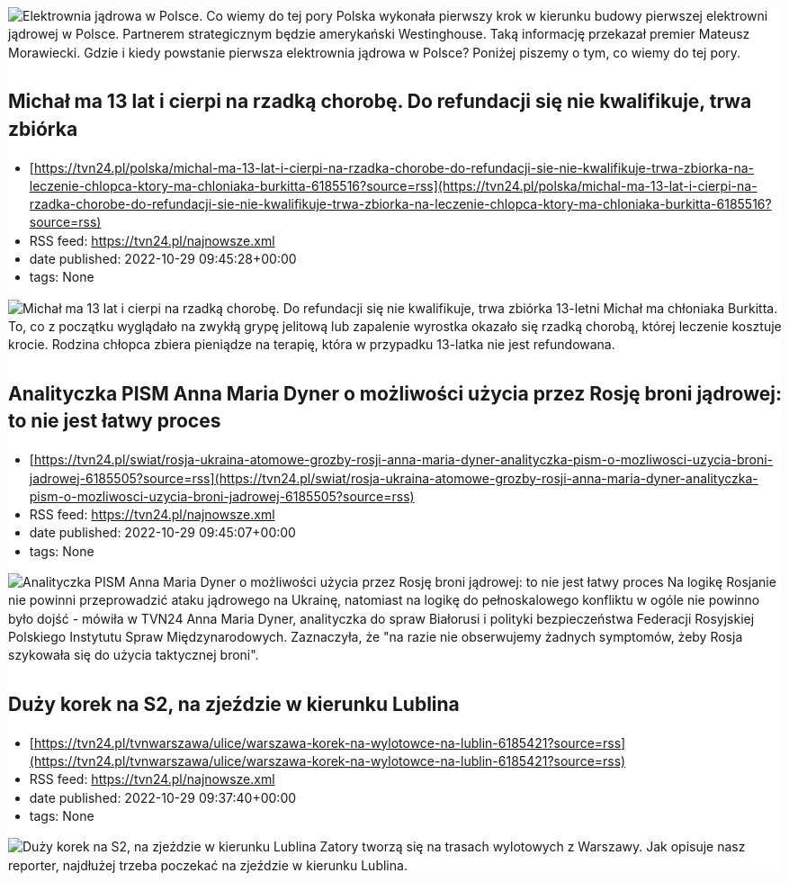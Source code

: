 <img alt="Elektrownia jądrowa w Polsce. Co wiemy do tej pory" src="https://tvn24.pl/biznes/najnowsze/cdn-zdjecie-fzqps2-w-tym-miejscu-ma-zostac-wybudowana-elektrownia-6185572/alternates/LANDSCAPE_1280" />
    Polska wykonała pierwszy krok w kierunku budowy pierwszej elektrowni jądrowej w Polsce. Partnerem strategicznym będzie amerykański Westinghouse. Taką informację przekazał premier Mateusz Morawiecki. Gdzie i kiedy powstanie pierwsza elektrownia jądrowa w Polsce? Poniżej piszemy o tym, co wiemy do tej pory.

## Michał ma 13 lat i cierpi na rzadką chorobę. Do refundacji się nie kwalifikuje, trwa zbiórka
 - [https://tvn24.pl/polska/michal-ma-13-lat-i-cierpi-na-rzadka-chorobe-do-refundacji-sie-nie-kwalifikuje-trwa-zbiorka-na-leczenie-chlopca-ktory-ma-chloniaka-burkitta-6185516?source=rss](https://tvn24.pl/polska/michal-ma-13-lat-i-cierpi-na-rzadka-chorobe-do-refundacji-sie-nie-kwalifikuje-trwa-zbiorka-na-leczenie-chlopca-ktory-ma-chloniaka-burkitta-6185516?source=rss)
 - RSS feed: https://tvn24.pl/najnowsze.xml
 - date published: 2022-10-29 09:45:28+00:00
 - tags: None

<img alt="Michał ma 13 lat i cierpi na rzadką chorobę. Do refundacji się nie kwalifikuje, trwa zbiórka" src="https://tvn24.pl/najnowsze/cdn-zdjecie-1no5jw-michal-podyma-6185562/alternates/LANDSCAPE_1280" />
    13-letni Michał ma chłoniaka Burkitta. To, co z początku wyglądało na zwykłą grypę jelitową lub zapalenie wyrostka okazało się rzadką chorobą, której leczenie kosztuje krocie. Rodzina chłopca zbiera pieniądze na terapię, która w przypadku 13-latka nie jest refundowana.

## Analityczka PISM Anna Maria Dyner o możliwości użycia przez Rosję broni jądrowej: to nie jest łatwy proces
 - [https://tvn24.pl/swiat/rosja-ukraina-atomowe-grozby-rosji-anna-maria-dyner-analityczka-pism-o-mozliwosci-uzycia-broni-jadrowej-6185505?source=rss](https://tvn24.pl/swiat/rosja-ukraina-atomowe-grozby-rosji-anna-maria-dyner-analityczka-pism-o-mozliwosci-uzycia-broni-jadrowej-6185505?source=rss)
 - RSS feed: https://tvn24.pl/najnowsze.xml
 - date published: 2022-10-29 09:45:07+00:00
 - tags: None

<img alt="Analityczka PISM Anna Maria Dyner o możliwości użycia przez Rosję broni jądrowej: to nie jest łatwy proces" src="https://tvn24.pl/najnowsze/cdn-zdjecie-dz5iup-proba-rosyjskiego-pocisku-balistycznego-rs-24-jars-6185498/alternates/LANDSCAPE_1280" />
    Na logikę Rosjanie nie powinni przeprowadzić ataku jądrowego na Ukrainę, natomiast na logikę do pełnoskalowego konfliktu w ogóle nie powinno było dojść - mówiła w TVN24 Anna Maria Dyner, analityczka do spraw Białorusi i polityki bezpieczeństwa Federacji Rosyjskiej Polskiego Instytutu Spraw Międzynarodowych. Zaznaczyła, że "na razie nie obserwujemy żadnych symptomów, żeby Rosja szykowała się do użycia taktycznej broni".

## Duży korek na S2, na zjeździe w kierunku Lublina
 - [https://tvn24.pl/tvnwarszawa/ulice/warszawa-korek-na-wylotowce-na-lublin-6185421?source=rss](https://tvn24.pl/tvnwarszawa/ulice/warszawa-korek-na-wylotowce-na-lublin-6185421?source=rss)
 - RSS feed: https://tvn24.pl/najnowsze.xml
 - date published: 2022-10-29 09:37:40+00:00
 - tags: None

<img alt="Duży korek na S2, na zjeździe w kierunku Lublina" src="https://tvn24.pl/tvnwarszawa/najnowsze/cdn-zdjecie-ftzzrx-korek-na-trasie-w-strone-lublina-6185441/alternates/LANDSCAPE_1280" />
    Zatory tworzą się na trasach wylotowych z Warszawy. Jak opisuje nasz reporter, najdłużej trzeba poczekać na zjeździe w kierunku Lublina.
